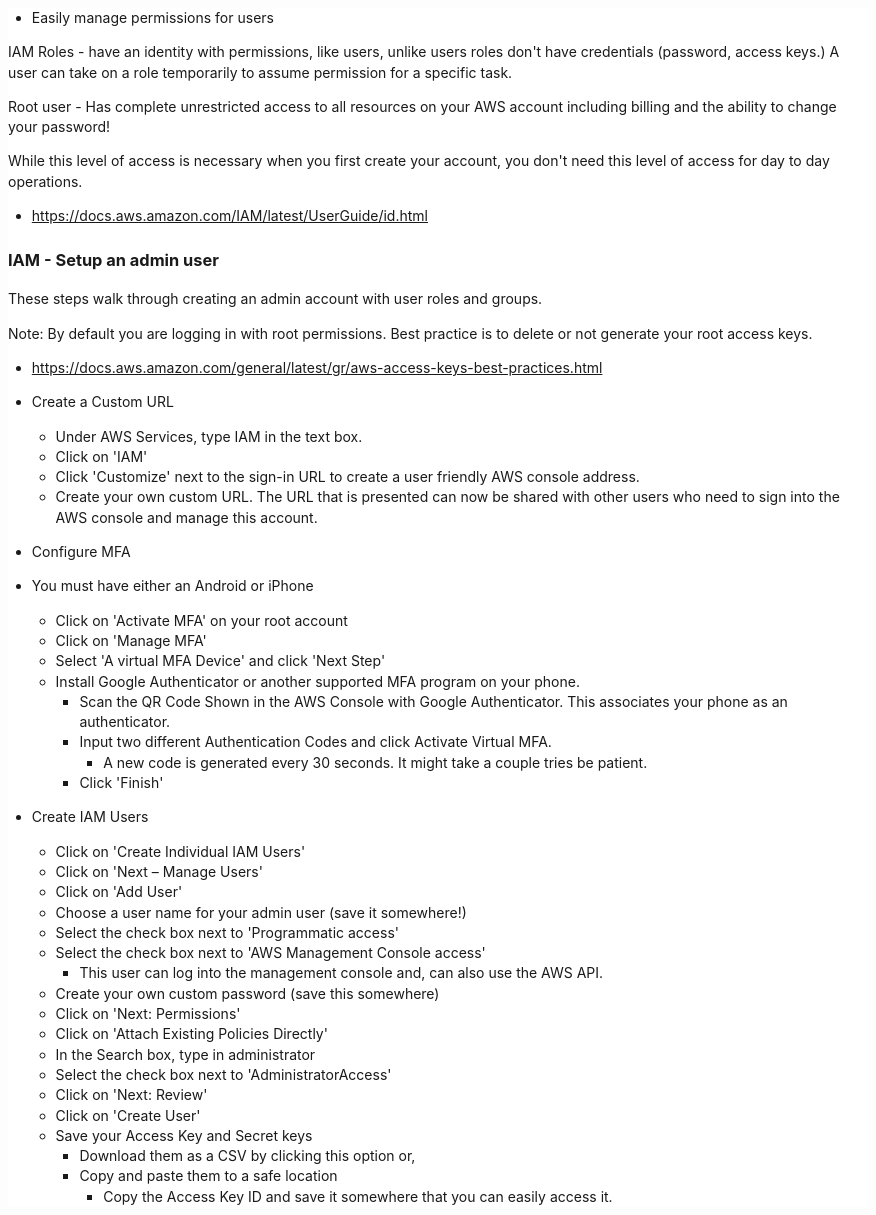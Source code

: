 - Easily manage permissions for users

IAM Roles - have an identity with permissions, like users, unlike users 
roles don't have credentials (password, access keys.) A user can take 
on a role temporarily to assume permission for a specific task. 

Root user - Has complete unrestricted access to all resources on your 
AWS account including billing and the ability to change your password!

While this level of access is necessary when you first create your 
account, you don't need this level of access for day to day operations. 

- https://docs.aws.amazon.com/IAM/latest/UserGuide/id.html

### IAM - Setup an admin user

These steps walk through creating an admin account with user roles 
and groups. 

Note: By default you are logging in with root permissions. Best practice 
is to delete or not generate your root access keys.  

- https://docs.aws.amazon.com/general/latest/gr/aws-access-keys-best-practices.html

- Create a Custom URL
  - Under AWS Services, type IAM in the text box.
  - Click on 'IAM'
  - Click 'Customize' next to the sign-in URL to create a user friendly 
  AWS console address.
  - Create your own custom URL. 
  The URL that is presented can now be shared with other users who need 
  to sign into the AWS console and manage this account.
- Configure MFA
- You must have either an Android or iPhone
  - Click on 'Activate MFA' on your root account
  - Click on 'Manage MFA'
  - Select 'A virtual MFA Device' and click 'Next Step'
  - Install Google Authenticator or another supported MFA program on 
  your phone.
    - Scan the QR Code Shown in the AWS Console with Google 
    Authenticator. This associates your phone as an authenticator.
    - Input two different Authentication Codes and click Activate 
    Virtual MFA.
      - A new code is generated every 30 seconds. It might take a 
      couple tries be patient.
    - Click 'Finish'
- Create IAM Users
  - Click on 'Create Individual IAM Users'
  - Click on 'Next – Manage Users'
  - Click on 'Add User'
  - Choose a user name for your admin user (save it somewhere!)
  - Select the check box next to 'Programmatic access'
  - Select the check box next to 'AWS Management Console access'
    - This user can log into the management console and, can also use 
    the AWS API.
  - Create your own custom password (save this somewhere)
  - Click on 'Next: Permissions'
  - Click on 'Attach Existing Policies Directly'
  - In the Search box, type in administrator
  - Select the check box next to 'AdministratorAccess'
  - Click on 'Next: Review'
  - Click on 'Create User'
  - Save your Access Key and Secret keys
    - Download them as a CSV by clicking this option or,
    - Copy and paste them to a safe location
      - Copy the Access Key ID and save it 
      somewhere that you can easily access it.